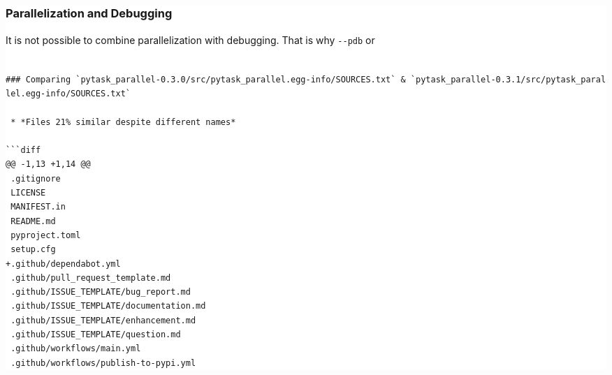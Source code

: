  ### Parallelization and Debugging
 
 It is not possible to combine parallelization with debugging. That is why `--pdb` or
```

### Comparing `pytask_parallel-0.3.0/src/pytask_parallel.egg-info/SOURCES.txt` & `pytask_parallel-0.3.1/src/pytask_parallel.egg-info/SOURCES.txt`

 * *Files 21% similar despite different names*

```diff
@@ -1,13 +1,14 @@
 .gitignore
 LICENSE
 MANIFEST.in
 README.md
 pyproject.toml
 setup.cfg
+.github/dependabot.yml
 .github/pull_request_template.md
 .github/ISSUE_TEMPLATE/bug_report.md
 .github/ISSUE_TEMPLATE/documentation.md
 .github/ISSUE_TEMPLATE/enhancement.md
 .github/ISSUE_TEMPLATE/question.md
 .github/workflows/main.yml
 .github/workflows/publish-to-pypi.yml
```

